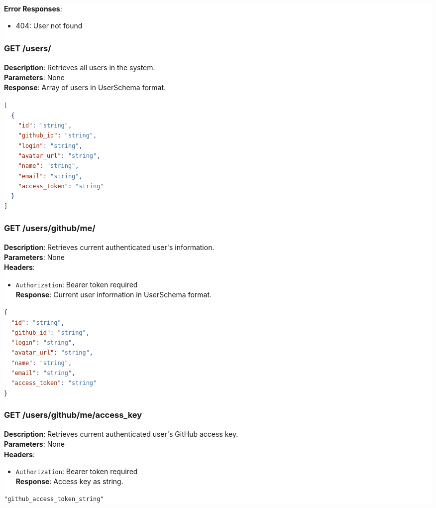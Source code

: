 **Error Responses**:

- 404: User not found

### GET /users/

**Description**: Retrieves all users in the system.  
**Parameters**: None  
**Response**: Array of users in UserSchema format.

```json
[
  {
    "id": "string",
    "github_id": "string",
    "login": "string",
    "avatar_url": "string",
    "name": "string",
    "email": "string",
    "access_token": "string"
  }
]
```

### GET /users/github/me/

**Description**: Retrieves current authenticated user's information.  
**Parameters**: None  
**Headers**:

- `Authorization`: Bearer token required  
**Response**: Current user information in UserSchema format.

```json
{
  "id": "string",
  "github_id": "string",
  "login": "string",
  "avatar_url": "string",
  "name": "string",
  "email": "string",
  "access_token": "string"
}
```

### GET /users/github/me/access_key

**Description**: Retrieves current authenticated user's GitHub access key.  
**Parameters**: None  
**Headers**:

- `Authorization`: Bearer token required  
**Response**: Access key as string.

```
"github_access_token_string"
```
